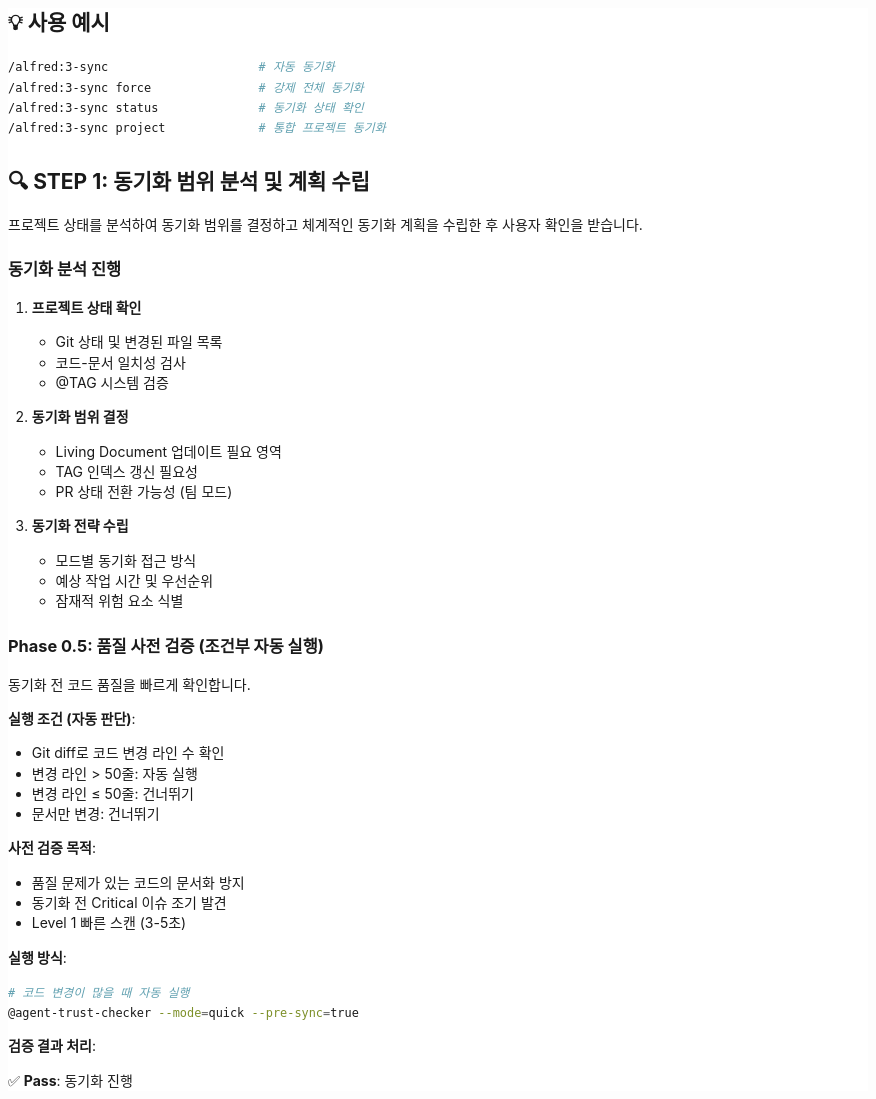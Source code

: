 ## 💡 사용 예시

```bash
/alfred:3-sync                     # 자동 동기화
/alfred:3-sync force               # 강제 전체 동기화
/alfred:3-sync status              # 동기화 상태 확인
/alfred:3-sync project             # 통합 프로젝트 동기화
```

## 🔍 STEP 1: 동기화 범위 분석 및 계획 수립

프로젝트 상태를 분석하여 동기화 범위를 결정하고 체계적인 동기화 계획을 수립한 후 사용자 확인을 받습니다.

### 동기화 분석 진행

1. **프로젝트 상태 확인**
   - Git 상태 및 변경된 파일 목록
   - 코드-문서 일치성 검사
   - @TAG 시스템 검증

2. **동기화 범위 결정**
   - Living Document 업데이트 필요 영역
   - TAG 인덱스 갱신 필요성
   - PR 상태 전환 가능성 (팀 모드)

3. **동기화 전략 수립**
   - 모드별 동기화 접근 방식
   - 예상 작업 시간 및 우선순위
   - 잠재적 위험 요소 식별

### Phase 0.5: 품질 사전 검증 (조건부 자동 실행)

동기화 전 코드 품질을 빠르게 확인합니다.

**실행 조건 (자동 판단)**:
- Git diff로 코드 변경 라인 수 확인
- 변경 라인 > 50줄: 자동 실행
- 변경 라인 ≤ 50줄: 건너뛰기
- 문서만 변경: 건너뛰기

**사전 검증 목적**:
- 품질 문제가 있는 코드의 문서화 방지
- 동기화 전 Critical 이슈 조기 발견
- Level 1 빠른 스캔 (3-5초)

**실행 방식**:
```bash
# 코드 변경이 많을 때 자동 실행
@agent-trust-checker --mode=quick --pre-sync=true
```

**검증 결과 처리**:

✅ **Pass**: 동기화 진행
